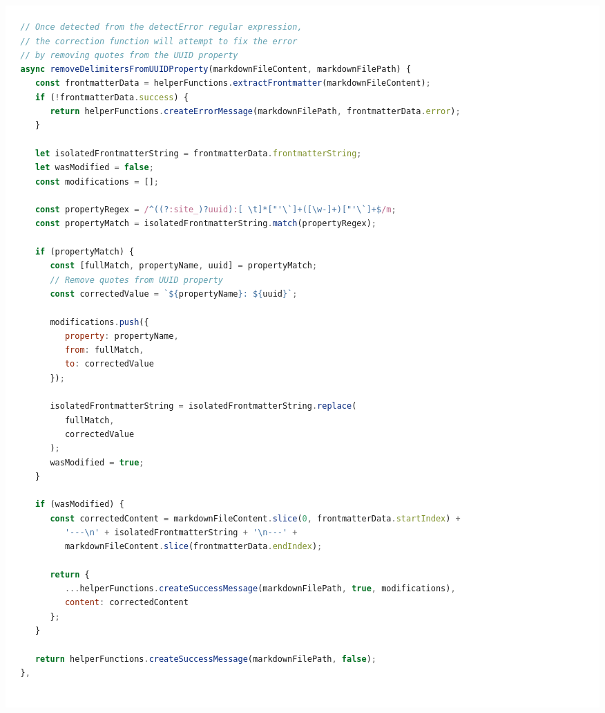 ```javascript
  
   // Once detected from the detectError regular expression, 
   // the correction function will attempt to fix the error
   // by removing quotes from the UUID property
   async removeDelimitersFromUUIDProperty(markdownFileContent, markdownFilePath) {
      const frontmatterData = helperFunctions.extractFrontmatter(markdownFileContent);
      if (!frontmatterData.success) {
         return helperFunctions.createErrorMessage(markdownFilePath, frontmatterData.error);
      }

      let isolatedFrontmatterString = frontmatterData.frontmatterString;
      let wasModified = false;
      const modifications = [];

      const propertyRegex = /^((?:site_)?uuid):[ \t]*["'\`]+([\w-]+)["'\`]+$/m;
      const propertyMatch = isolatedFrontmatterString.match(propertyRegex);
      
      if (propertyMatch) {
         const [fullMatch, propertyName, uuid] = propertyMatch;
         // Remove quotes from UUID property
         const correctedValue = `${propertyName}: ${uuid}`;

         modifications.push({
            property: propertyName,
            from: fullMatch,
            to: correctedValue
         });

         isolatedFrontmatterString = isolatedFrontmatterString.replace(
            fullMatch,
            correctedValue
         );
         wasModified = true;
      }

      if (wasModified) {
         const correctedContent = markdownFileContent.slice(0, frontmatterData.startIndex) +
            '---\n' + isolatedFrontmatterString + '\n---' +
            markdownFileContent.slice(frontmatterData.endIndex);

         return {
            ...helperFunctions.createSuccessMessage(markdownFilePath, true, modifications),
            content: correctedContent
         };
      }

      return helperFunctions.createSuccessMessage(markdownFilePath, false);
   },

 
```
